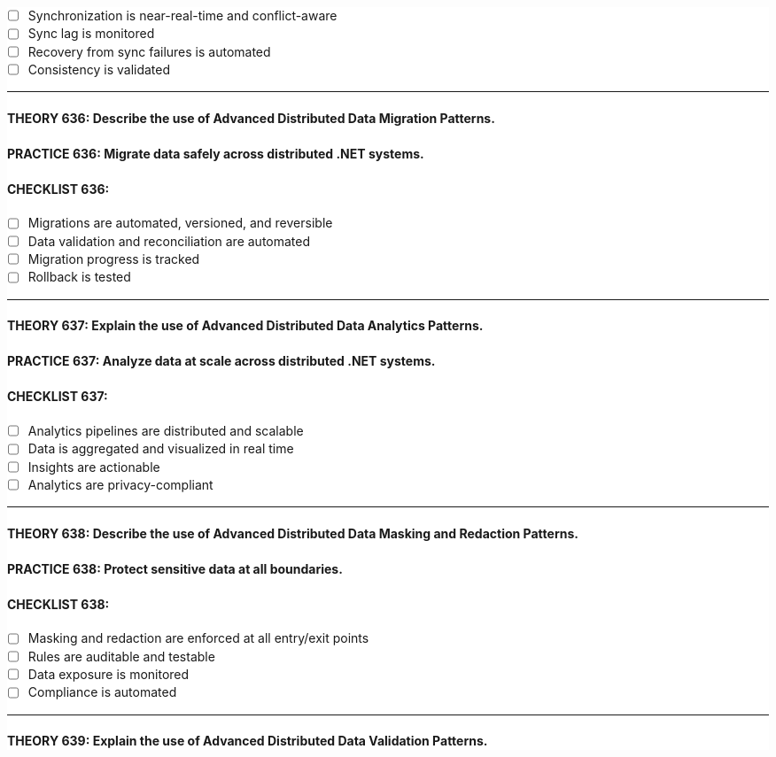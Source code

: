 - [ ] Synchronization is near-real-time and conflict-aware
- [ ] Sync lag is monitored
- [ ] Recovery from sync failures is automated
- [ ] Consistency is validated

---

#### THEORY 636: Describe the use of Advanced Distributed Data Migration Patterns.

#### PRACTICE 636: Migrate data safely across distributed .NET systems.

#### CHECKLIST 636:

- [ ] Migrations are automated, versioned, and reversible
- [ ] Data validation and reconciliation are automated
- [ ] Migration progress is tracked
- [ ] Rollback is tested

---

#### THEORY 637: Explain the use of Advanced Distributed Data Analytics Patterns.

#### PRACTICE 637: Analyze data at scale across distributed .NET systems.

#### CHECKLIST 637:

- [ ] Analytics pipelines are distributed and scalable
- [ ] Data is aggregated and visualized in real time
- [ ] Insights are actionable
- [ ] Analytics are privacy-compliant

---

#### THEORY 638: Describe the use of Advanced Distributed Data Masking and Redaction Patterns.

#### PRACTICE 638: Protect sensitive data at all boundaries.

#### CHECKLIST 638:

- [ ] Masking and redaction are enforced at all entry/exit points
- [ ] Rules are auditable and testable
- [ ] Data exposure is monitored
- [ ] Compliance is automated

---

#### THEORY 639: Explain the use of Advanced Distributed Data Validation Patterns.


[^1]: https://learn.microsoft.com/en-us/dotnet/architecture/
[^2]: https://www.linkedin.com/pulse/architectural-patterns-net-core-in-depth-guide-dayanand-thombare-nhsgf
[^3]: https://www.u2u.be/training/.net-pattern-and-best-practices
[^4]: https://www.dotnetcurry.com/aspnet-core/cloud-apps-architecture-design-patterns
[^5]: https://devblogs.microsoft.com/dotnet/the-new-net-application-architecture-guidance/
[^6]: https://dotnet.microsoft.com/en-us/learn/dotnet/architecture-guides
[^7]: https://learn.microsoft.com/uk-ua/dotnet/architecture/
[^8]: https://blog.ndepend.com/software-architecture-5-patterns-you-need-know/
[^9]: https://www.dotnetcurry.com/patterns-practices/web-application-architecture
[^10]: https://dev.to/m_midas/atomic-design-and-its-relevance-in-frontend-in-2025-32e9
[^11]: https://blog.openreplay.com/atomic-design-patterns--an-introduction/